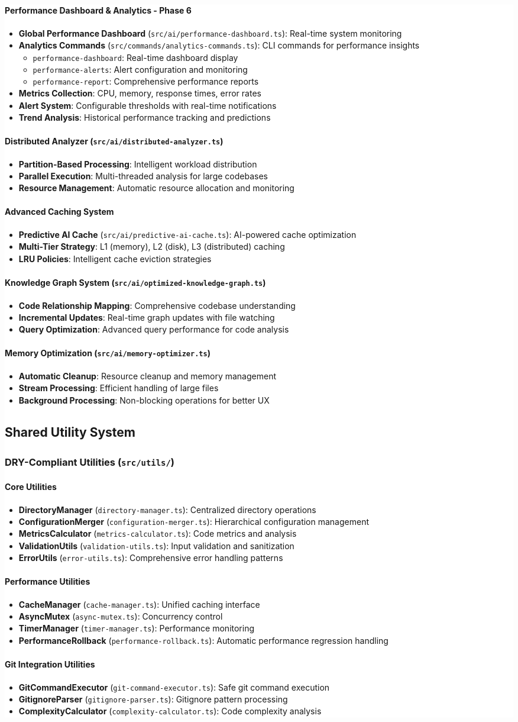 #### Performance Dashboard & Analytics - Phase 6
- **Global Performance Dashboard** (`src/ai/performance-dashboard.ts`): Real-time system monitoring
- **Analytics Commands** (`src/commands/analytics-commands.ts`): CLI commands for performance insights
  - `performance-dashboard`: Real-time dashboard display
  - `performance-alerts`: Alert configuration and monitoring
  - `performance-report`: Comprehensive performance reports
- **Metrics Collection**: CPU, memory, response times, error rates
- **Alert System**: Configurable thresholds with real-time notifications
- **Trend Analysis**: Historical performance tracking and predictions

#### Distributed Analyzer (`src/ai/distributed-analyzer.ts`)
- **Partition-Based Processing**: Intelligent workload distribution
- **Parallel Execution**: Multi-threaded analysis for large codebases
- **Resource Management**: Automatic resource allocation and monitoring

#### Advanced Caching System
- **Predictive AI Cache** (`src/ai/predictive-ai-cache.ts`): AI-powered cache optimization
- **Multi-Tier Strategy**: L1 (memory), L2 (disk), L3 (distributed) caching
- **LRU Policies**: Intelligent cache eviction strategies

#### Knowledge Graph System (`src/ai/optimized-knowledge-graph.ts`)
- **Code Relationship Mapping**: Comprehensive codebase understanding
- **Incremental Updates**: Real-time graph updates with file watching
- **Query Optimization**: Advanced query performance for code analysis

#### Memory Optimization (`src/ai/memory-optimizer.ts`)
- **Automatic Cleanup**: Resource cleanup and memory management
- **Stream Processing**: Efficient handling of large files
- **Background Processing**: Non-blocking operations for better UX

## Shared Utility System

### DRY-Compliant Utilities (`src/utils/`)

#### Core Utilities
- **DirectoryManager** (`directory-manager.ts`): Centralized directory operations
- **ConfigurationMerger** (`configuration-merger.ts`): Hierarchical configuration management
- **MetricsCalculator** (`metrics-calculator.ts`): Code metrics and analysis
- **ValidationUtils** (`validation-utils.ts`): Input validation and sanitization
- **ErrorUtils** (`error-utils.ts`): Comprehensive error handling patterns

#### Performance Utilities
- **CacheManager** (`cache-manager.ts`): Unified caching interface
- **AsyncMutex** (`async-mutex.ts`): Concurrency control
- **TimerManager** (`timer-manager.ts`): Performance monitoring
- **PerformanceRollback** (`performance-rollback.ts`): Automatic performance regression handling

#### Git Integration Utilities
- **GitCommandExecutor** (`git-command-executor.ts`): Safe git command execution
- **GitignoreParser** (`gitignore-parser.ts`): Gitignore pattern processing
- **ComplexityCalculator** (`complexity-calculator.ts`): Code complexity analysis
